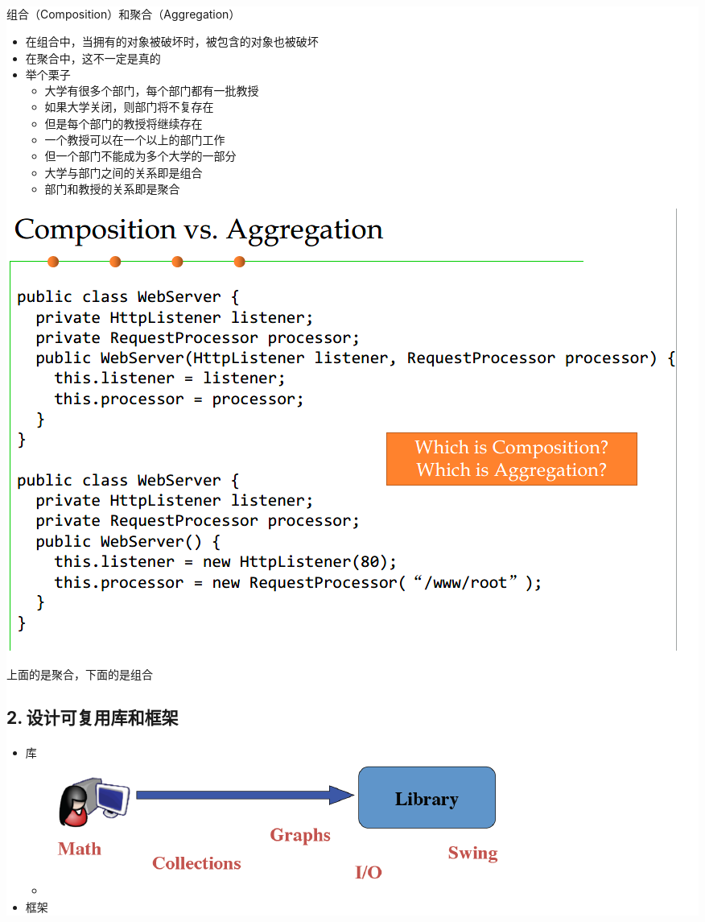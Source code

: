 组合（Composition）和聚合（Aggregation）

- 在组合中，当拥有的对象被破坏时，被包含的对象也被破坏
- 在聚合中，这不一定是真的
- 举个栗子
    - 大学有很多个部门，每个部门都有一批教授
    - 如果大学关闭，则部门将不复存在
    - 但是每个部门的教授将继续存在
    - 一个教授可以在一个以上的部门工作
    - 但一个部门不能成为多个大学的一部分
    - 大学与部门之间的关系即是组合
    - 部门和教授的关系即是聚合

![](_v_images/_1529635089_20901.png)

上面的是聚合，下面的是组合

## 2. 设计可复用库和框架

- 库
    - ![](_v_images/_1529635252_32608.png)
- 框架